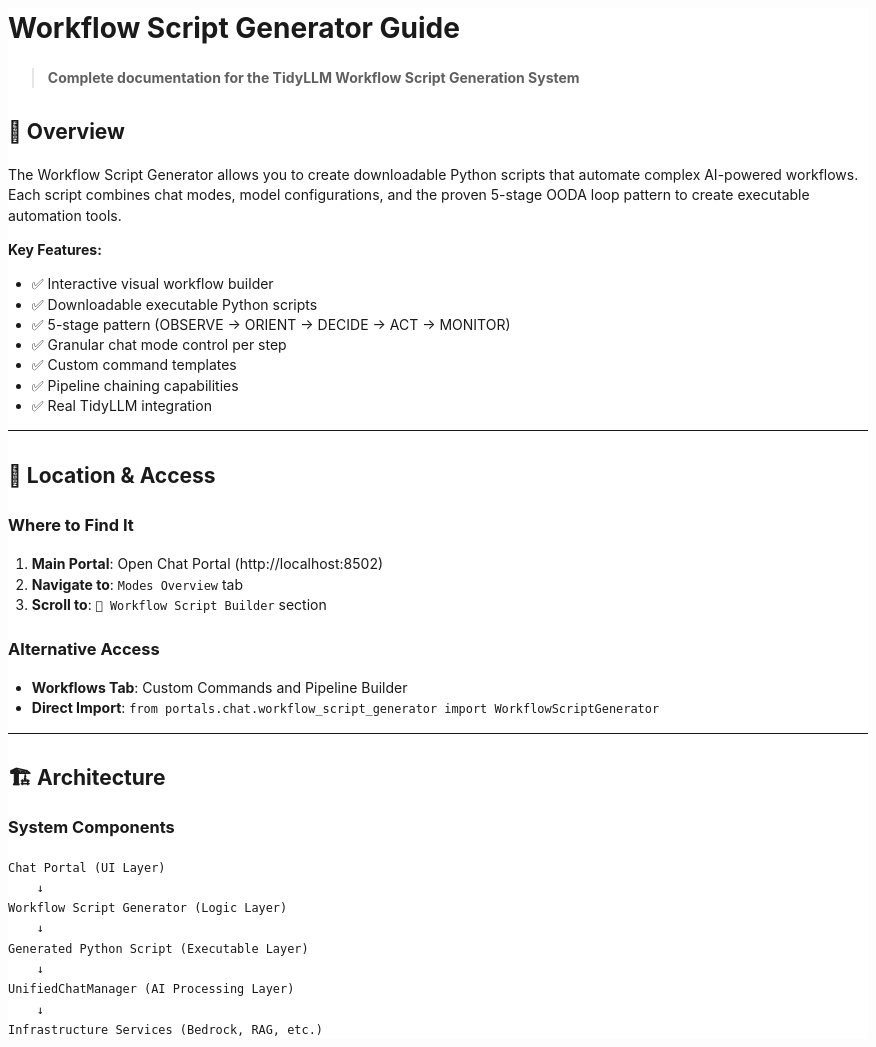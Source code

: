 # Workflow Script Generator Guide
> **Complete documentation for the TidyLLM Workflow Script Generation System**

## 🎯 Overview

The Workflow Script Generator allows you to create downloadable Python scripts that automate complex AI-powered workflows. Each script combines chat modes, model configurations, and the proven 5-stage OODA loop pattern to create executable automation tools.

**Key Features:**
- ✅ Interactive visual workflow builder
- ✅ Downloadable executable Python scripts
- ✅ 5-stage pattern (OBSERVE → ORIENT → DECIDE → ACT → MONITOR)
- ✅ Granular chat mode control per step
- ✅ Custom command templates
- ✅ Pipeline chaining capabilities
- ✅ Real TidyLLM integration

---

## 📍 Location & Access

### Where to Find It
1. **Main Portal**: Open Chat Portal (http://localhost:8502)
2. **Navigate to**: `Modes Overview` tab
3. **Scroll to**: `🚀 Workflow Script Builder` section

### Alternative Access
- **Workflows Tab**: Custom Commands and Pipeline Builder
- **Direct Import**: `from portals.chat.workflow_script_generator import WorkflowScriptGenerator`

---

## 🏗️ Architecture

### System Components

```
Chat Portal (UI Layer)
    ↓
Workflow Script Generator (Logic Layer)
    ↓
Generated Python Script (Executable Layer)
    ↓
UnifiedChatManager (AI Processing Layer)
    ↓
Infrastructure Services (Bedrock, RAG, etc.)
```
